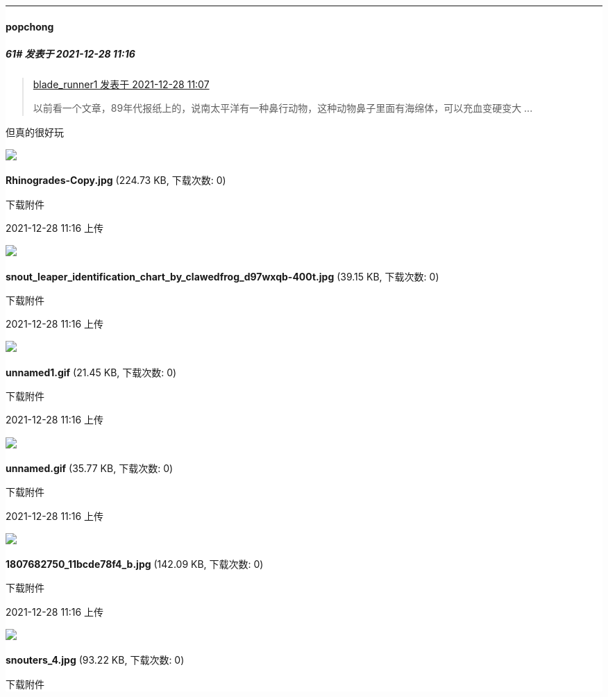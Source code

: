 

*****

####  popchong  
##### 61#       发表于 2021-12-28 11:16

<blockquote><a href="httphttps://bbs.saraba1st.com/2b/forum.php?mod=redirect&amp;goto=findpost&amp;pid=54072813&amp;ptid=2044439" target="_blank">blade_runner1 发表于 2021-12-28 11:07</a>

以前看一个文章，89年代报纸上的，说南太平洋有一种鼻行动物，这种动物鼻子里面有海绵体，可以充血变硬变大 ...</blockquote>
但真的很好玩

<img src="https://img.saraba1st.com/forum/202112/28/111614lgmdbh4tgb1gs414.jpg" referrerpolicy="no-referrer">

<strong>Rhinogrades-Copy.jpg</strong> (224.73 KB, 下载次数: 0)

下载附件

2021-12-28 11:16 上传

<img src="https://img.saraba1st.com/forum/202112/28/111614xw8c8x1jf089y86h.jpg" referrerpolicy="no-referrer">

<strong>snout_leaper_identification_chart_by_clawedfrog_d97wxqb-400t.jpg</strong> (39.15 KB, 下载次数: 0)

下载附件

2021-12-28 11:16 上传

<img src="https://img.saraba1st.com/forum/202112/28/111614hy1yqy3flb1pnbzy.gif" referrerpolicy="no-referrer">

<strong>unnamed1.gif</strong> (21.45 KB, 下载次数: 0)

下载附件

2021-12-28 11:16 上传

<img src="https://img.saraba1st.com/forum/202112/28/111614gralx8przjqprljb.gif" referrerpolicy="no-referrer">

<strong>unnamed.gif</strong> (35.77 KB, 下载次数: 0)

下载附件

2021-12-28 11:16 上传

<img src="https://img.saraba1st.com/forum/202112/28/111614gi2g6f5juifgubtf.jpg" referrerpolicy="no-referrer">

<strong>1807682750_11bcde78f4_b.jpg</strong> (142.09 KB, 下载次数: 0)

下载附件

2021-12-28 11:16 上传

<img src="https://img.saraba1st.com/forum/202112/28/111615lrut2222sastr4zu.jpg" referrerpolicy="no-referrer">

<strong>snouters_4.jpg</strong> (93.22 KB, 下载次数: 0)

下载附件
